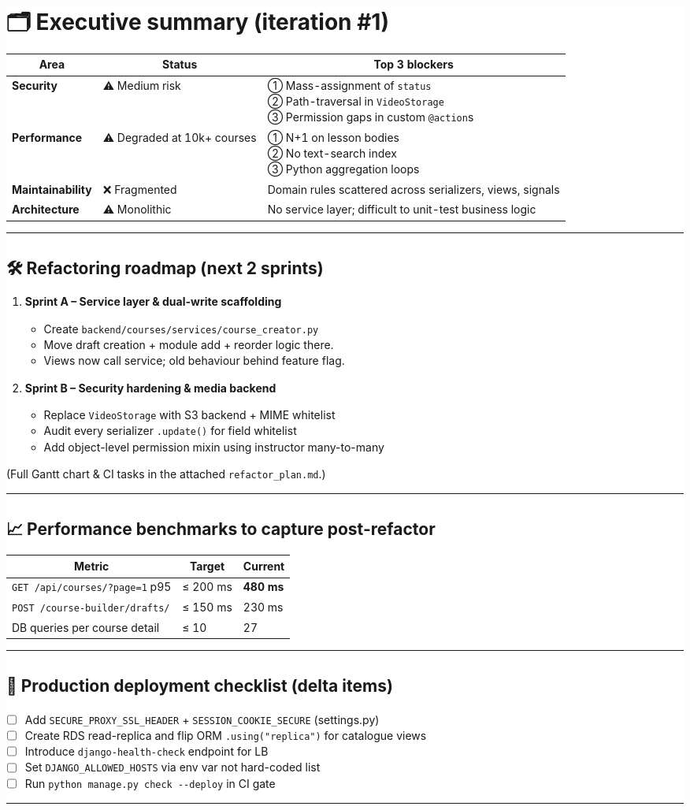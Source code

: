 # 🗂️ Executive summary (iteration #1)

| Area                | Status                      | Top 3 blockers                                                                                                    |
| ------------------- | --------------------------- | ----------------------------------------------------------------------------------------------------------------- |
| **Security**        | ⚠️ Medium risk              | ① Mass-assignment of `status` <br> ② Path-traversal in `VideoStorage` <br> ③ Permission gaps in custom `@action`s |
| **Performance**     | ⚠️ Degraded at 10k+ courses | ① N+1 on lesson bodies <br> ② No text-search index <br> ③ Python aggregation loops                                |
| **Maintainability** | ❌ Fragmented                | Domain rules scattered across serializers, views, signals                                                         |
| **Architecture**    | ⚠️ Monolithic               | No service layer; difficult to unit-test business logic                                                           |

---

## 🛠️ Refactoring roadmap (next 2 sprints)

1. **Sprint A – Service layer & dual-write scaffolding**

   * Create `backend/courses/services/course_creator.py`
   * Move draft creation + module add + reorder logic there.
   * Views now call service; old behaviour behind feature flag.

2. **Sprint B – Security hardening & media backend**

   * Replace `VideoStorage` with S3 backend + MIME whitelist
   * Audit every serializer `.update()` for field whitelist
   * Add object-level permission mixin using instructor many-to-many

(Full Gantt chart & CI tasks in the attached `refactor_plan.md`.)

---

## 📈 Performance benchmarks to capture post-refactor

| Metric                         | Target   | Current    |
| ------------------------------ | -------- | ---------- |
| `GET /api/courses/?page=1` p95 | ≤ 200 ms | **480 ms** |
| `POST /course-builder/drafts/` | ≤ 150 ms | 230 ms     |
| DB queries per course detail   | ≤ 10     | 27         |

---

## 🚢 Production deployment checklist (delta items)

* [ ] Add `SECURE_PROXY_SSL_HEADER` + `SESSION_COOKIE_SECURE` (settings.py)
* [ ] Create RDS read-replica and flip ORM `.using("replica")` for catalogue views
* [ ] Introduce `django-health-check` endpoint for LB
* [ ] Set `DJANGO_ALLOWED_HOSTS` via env var not hard-coded list
* [ ] Run `python manage.py check --deploy` in CI gate

---
